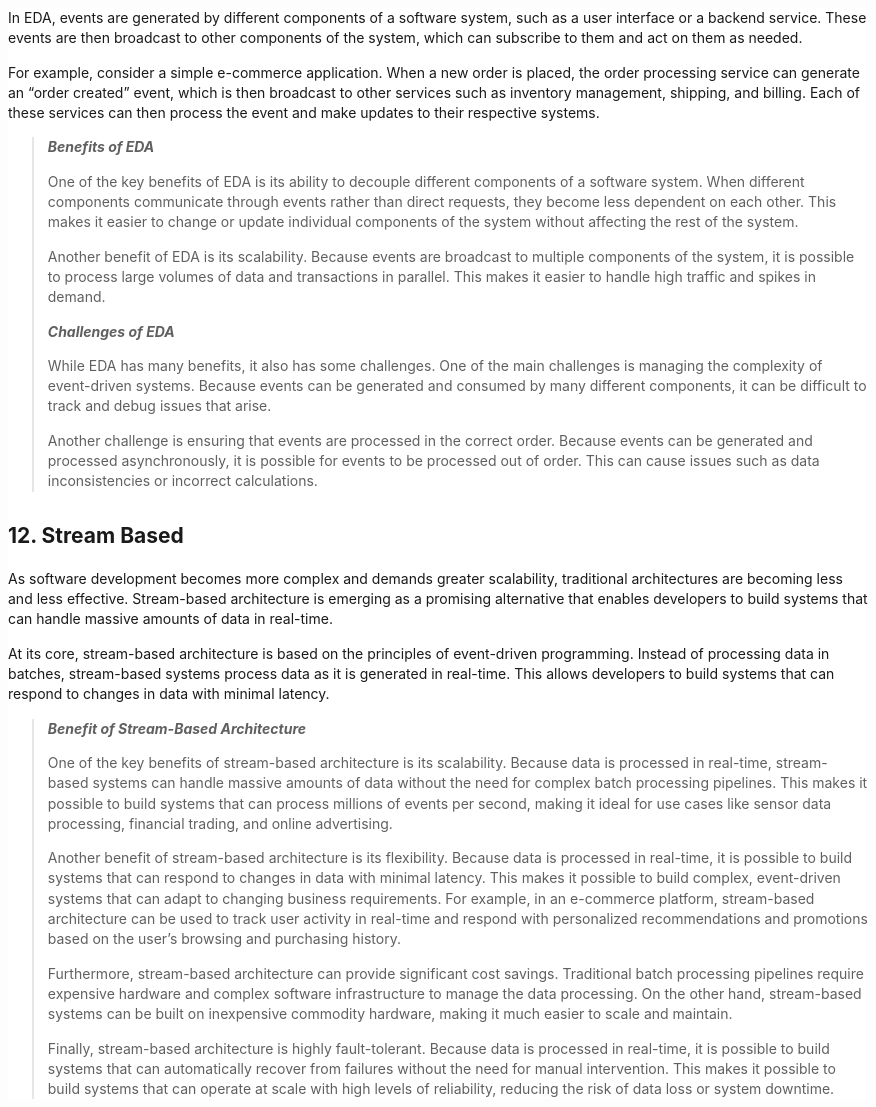In EDA, events are generated by different components of a software system, such as a user interface or a backend service. These events are then broadcast to other components of the system, which can subscribe to them and act on them as needed.

For example, consider a simple e-commerce application. When a new order is placed, the order processing service can generate an “order created” event, which is then broadcast to other services such as inventory management, shipping, and billing. Each of these services can then process the event and make updates to their respective systems.

> **_Benefits of EDA_**
> 
> One of the key benefits of EDA is its ability to decouple different components of a software system. When different components communicate through events rather than direct requests, they become less dependent on each other. This makes it easier to change or update individual components of the system without affecting the rest of the system.
> 
> Another benefit of EDA is its scalability. Because events are broadcast to multiple components of the system, it is possible to process large volumes of data and transactions in parallel. This makes it easier to handle high traffic and spikes in demand.
> 
> **_Challenges of EDA_**
> 
> While EDA has many benefits, it also has some challenges. One of the main challenges is managing the complexity of event-driven systems. Because events can be generated and consumed by many different components, it can be difficult to track and debug issues that arise.
> 
> Another challenge is ensuring that events are processed in the correct order. Because events can be generated and processed asynchronously, it is possible for events to be processed out of order. This can cause issues such as data inconsistencies or incorrect calculations.

## 12\. Stream Based

As software development becomes more complex and demands greater scalability, traditional architectures are becoming less and less effective. Stream-based architecture is emerging as a promising alternative that enables developers to build systems that can handle massive amounts of data in real-time.

At its core, stream-based architecture is based on the principles of event-driven programming. Instead of processing data in batches, stream-based systems process data as it is generated in real-time. This allows developers to build systems that can respond to changes in data with minimal latency.

> **_Benefit of Stream-Based Architecture_**
> 
> One of the key benefits of stream-based architecture is its scalability. Because data is processed in real-time, stream-based systems can handle massive amounts of data without the need for complex batch processing pipelines. This makes it possible to build systems that can process millions of events per second, making it ideal for use cases like sensor data processing, financial trading, and online advertising.
> 
> Another benefit of stream-based architecture is its flexibility. Because data is processed in real-time, it is possible to build systems that can respond to changes in data with minimal latency. This makes it possible to build complex, event-driven systems that can adapt to changing business requirements. For example, in an e-commerce platform, stream-based architecture can be used to track user activity in real-time and respond with personalized recommendations and promotions based on the user’s browsing and purchasing history.
> 
> Furthermore, stream-based architecture can provide significant cost savings. Traditional batch processing pipelines require expensive hardware and complex software infrastructure to manage the data processing. On the other hand, stream-based systems can be built on inexpensive commodity hardware, making it much easier to scale and maintain.
> 
> Finally, stream-based architecture is highly fault-tolerant. Because data is processed in real-time, it is possible to build systems that can automatically recover from failures without the need for manual intervention. This makes it possible to build systems that can operate at scale with high levels of reliability, reducing the risk of data loss or system downtime.
